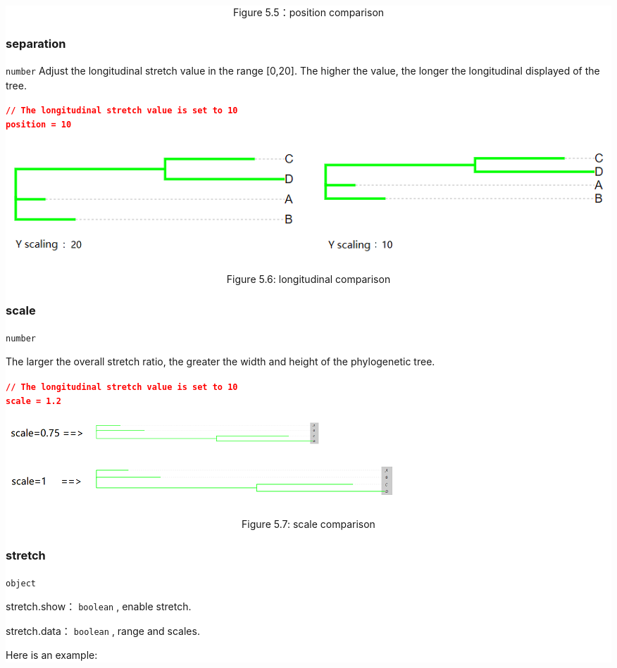 <div style="text-align:center">Figure 5.5：position comparison</div>

### separation

`number`
Adjust the longitudinal stretch value in the range [0,20]. The higher the value, the longer the longitudinal displayed of the tree.

```json
// The longitudinal stretch value is set to 10
position = 10
```

![](../public/imgs/XYscaling_y_axis_comparison_en.png)

<div style="text-align:center">Figure 5.6: longitudinal comparison</div>

### scale

`number`

The larger the overall stretch ratio, the greater the width and height of the phylogenetic tree.

```json
// The longitudinal stretch value is set to 10
scale = 1.2
```

![](../public/imgs/settings_scale_comparison.png)

<div style="text-align:center">Figure 5.7: scale comparison</div>

### stretch

 `object`

stretch.show： `boolean` , enable stretch.

stretch.data： `boolean` , range and scales.

Here is an example:
